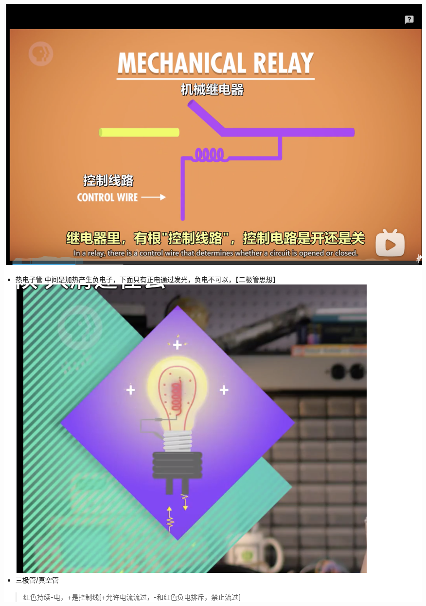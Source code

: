 ![](../pic/Lark20201119200005.png)
- 热电子管
中间是加热产生负电子，下面只有正电通过发光，负电不可以，【二极管思想】
![](../pic/Lark20201119200617.png)
- 三极管/真空管
> 红色持续-电，+是控制线[+允许电流流过，-和红色负电排斥，禁止流过]